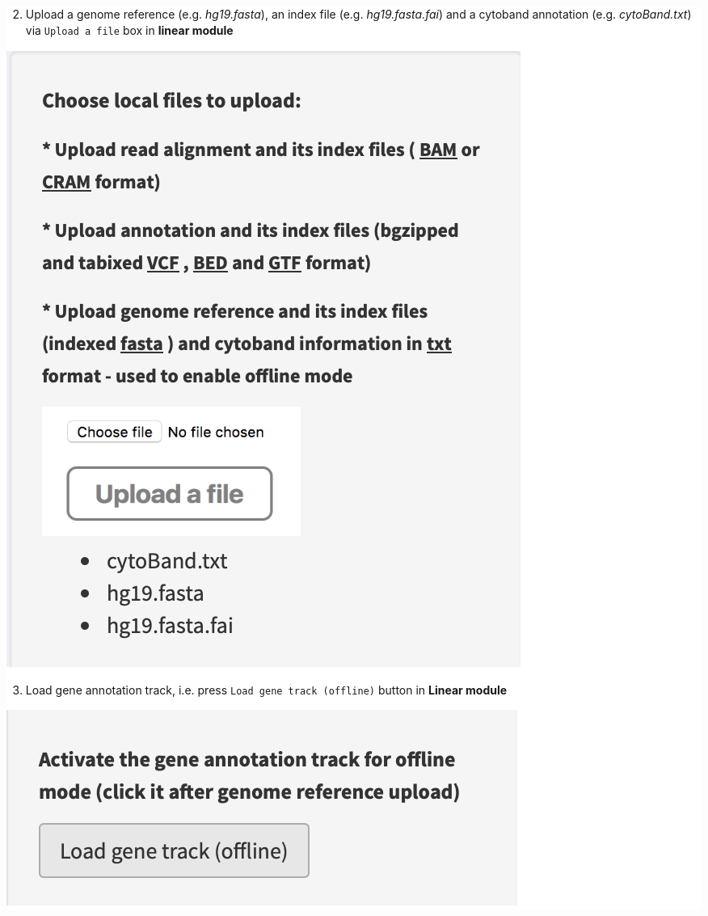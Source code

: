 2. Upload a genome reference (e.g. *hg19.fasta*), an index file (e.g. *hg19.fasta.fai*) and a cytoband annotation (e.g. *cytoBand.txt*) via `Upload a file` box in **linear module**

![](4.1.1.Offline_2.png)

3. Load gene annotation track, i.e. press `Load gene track (offline)` button in **Linear module**

![](4.1.1.Offline_3.png)
